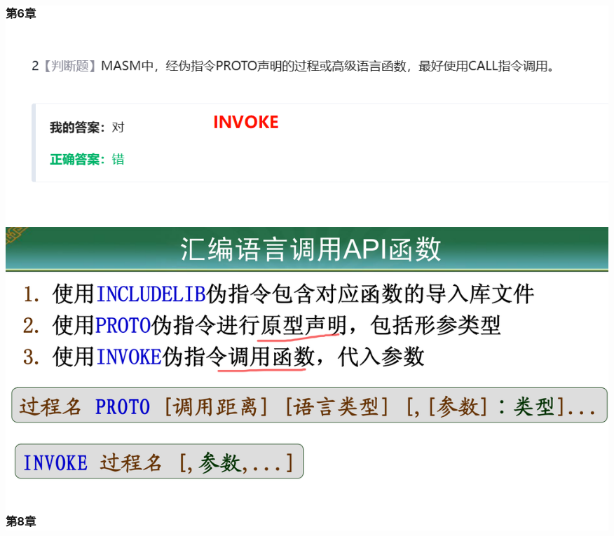 ### 第6章

![image-20250624173252660](汇编语言期末/image-20250624173252660.png)

![image-20250624173554833](汇编语言期末/image-20250624173554833.png)

### 第8章
